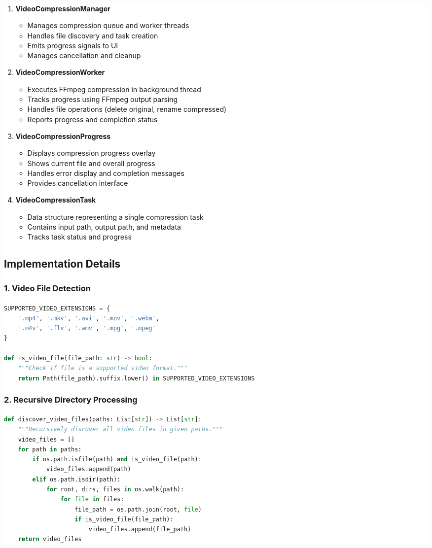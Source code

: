 1. **VideoCompressionManager**

   - Manages compression queue and worker threads
   - Handles file discovery and task creation
   - Emits progress signals to UI
   - Manages cancellation and cleanup

2. **VideoCompressionWorker**

   - Executes FFmpeg compression in background thread
   - Tracks progress using FFmpeg output parsing
   - Handles file operations (delete original, rename compressed)
   - Reports progress and completion status

3. **VideoCompressionProgress**

   - Displays compression progress overlay
   - Shows current file and overall progress
   - Handles error display and completion messages
   - Provides cancellation interface

4. **VideoCompressionTask**
   - Data structure representing a single compression task
   - Contains input path, output path, and metadata
   - Tracks task status and progress

## Implementation Details

### 1. Video File Detection

```python
SUPPORTED_VIDEO_EXTENSIONS = {
    '.mp4', '.mkv', '.avi', '.mov', '.webm',
    '.m4v', '.flv', '.wmv', '.mpg', '.mpeg'
}

def is_video_file(file_path: str) -> bool:
    """Check if file is a supported video format."""
    return Path(file_path).suffix.lower() in SUPPORTED_VIDEO_EXTENSIONS
```

### 2. Recursive Directory Processing

```python
def discover_video_files(paths: List[str]) -> List[str]:
    """Recursively discover all video files in given paths."""
    video_files = []
    for path in paths:
        if os.path.isfile(path) and is_video_file(path):
            video_files.append(path)
        elif os.path.isdir(path):
            for root, dirs, files in os.walk(path):
                for file in files:
                    file_path = os.path.join(root, file)
                    if is_video_file(file_path):
                        video_files.append(file_path)
    return video_files
```
